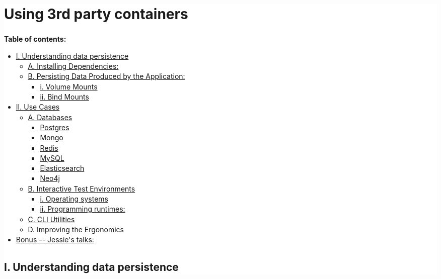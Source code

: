 # Using 3rd party containers

[](https://github.com/sidpalas/devops-directive-docker-course/blob/main/04-using-3rd-party-containers/README.md#using-3rd-party-containers)

**Table of contents:**

-   [I. Understanding data persistence](https://github.com/sidpalas/devops-directive-docker-course/blob/main/04-using-3rd-party-containers/README.md#i-understanding-data-persistence)
    -   [A. Installing Dependencies:](https://github.com/sidpalas/devops-directive-docker-course/blob/main/04-using-3rd-party-containers/README.md#a-installing-dependencies)
    -   [B. Persisting Data Produced by the Application:](https://github.com/sidpalas/devops-directive-docker-course/blob/main/04-using-3rd-party-containers/README.md#b-persisting-data-produced-by-the-application)
        -   [i. Volume Mounts](https://github.com/sidpalas/devops-directive-docker-course/blob/main/04-using-3rd-party-containers/README.md#i-volume-mounts)
        -   [ii. Bind Mounts](https://github.com/sidpalas/devops-directive-docker-course/blob/main/04-using-3rd-party-containers/README.md#ii-bind-mounts)
-   [II. Use Cases](https://github.com/sidpalas/devops-directive-docker-course/blob/main/04-using-3rd-party-containers/README.md#ii-use-cases)
    -   [A. Databases](https://github.com/sidpalas/devops-directive-docker-course/blob/main/04-using-3rd-party-containers/README.md#a-databases)
        -   [Postgres](https://github.com/sidpalas/devops-directive-docker-course/blob/main/04-using-3rd-party-containers/README.md#postgres)
        -   [Mongo](https://github.com/sidpalas/devops-directive-docker-course/blob/main/04-using-3rd-party-containers/README.md#mongo)
        -   [Redis](https://github.com/sidpalas/devops-directive-docker-course/blob/main/04-using-3rd-party-containers/README.md#redis)
        -   [MySQL](https://github.com/sidpalas/devops-directive-docker-course/blob/main/04-using-3rd-party-containers/README.md#mysql)
        -   [Elasticsearch](https://github.com/sidpalas/devops-directive-docker-course/blob/main/04-using-3rd-party-containers/README.md#elasticsearch)
        -   [Neo4j](https://github.com/sidpalas/devops-directive-docker-course/blob/main/04-using-3rd-party-containers/README.md#neo4j)
    -   [B. Interactive Test Environments](https://github.com/sidpalas/devops-directive-docker-course/blob/main/04-using-3rd-party-containers/README.md#b-interactive-test-environments)
        -   [i. Operating systems](https://github.com/sidpalas/devops-directive-docker-course/blob/main/04-using-3rd-party-containers/README.md#i-operating-systems)
        -   [ii. Programming runtimes:](https://github.com/sidpalas/devops-directive-docker-course/blob/main/04-using-3rd-party-containers/README.md#ii-programming-runtimes)
    -   [C. CLI Utilities](https://github.com/sidpalas/devops-directive-docker-course/blob/main/04-using-3rd-party-containers/README.md#c-cli-utilities)
    -   [D. Improving the Ergonomics](https://github.com/sidpalas/devops-directive-docker-course/blob/main/04-using-3rd-party-containers/README.md#d-improving-the-ergonomics)
-   [Bonus -- Jessie's talks:](https://github.com/sidpalas/devops-directive-docker-course/blob/main/04-using-3rd-party-containers/README.md#bonus----jessies-talks)

## I. Understanding data persistence

[](https://github.com/sidpalas/devops-directive-docker-course/blob/main/04-using-3rd-party-containers/README.md#i-understanding-data-persistence)
